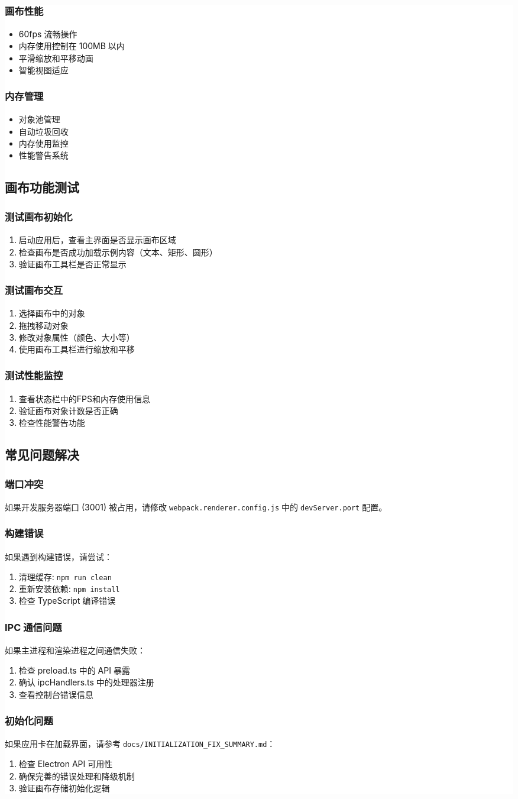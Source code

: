 ### 画布性能
- 60fps 流畅操作
- 内存使用控制在 100MB 以内
- 平滑缩放和平移动画
- 智能视图适应

### 内存管理
- 对象池管理
- 自动垃圾回收
- 内存使用监控
- 性能警告系统

## 画布功能测试

### 测试画布初始化
1. 启动应用后，查看主界面是否显示画布区域
2. 检查画布是否成功加载示例内容（文本、矩形、圆形）
3. 验证画布工具栏是否正常显示

### 测试画布交互
1. 选择画布中的对象
2. 拖拽移动对象
3. 修改对象属性（颜色、大小等）
4. 使用画布工具栏进行缩放和平移

### 测试性能监控
1. 查看状态栏中的FPS和内存使用信息
2. 验证画布对象计数是否正确
3. 检查性能警告功能

## 常见问题解决

### 端口冲突
如果开发服务器端口 (3001) 被占用，请修改 `webpack.renderer.config.js` 中的 `devServer.port` 配置。

### 构建错误
如果遇到构建错误，请尝试：
1. 清理缓存: `npm run clean`
2. 重新安装依赖: `npm install`
3. 检查 TypeScript 编译错误

### IPC 通信问题
如果主进程和渲染进程之间通信失败：
1. 检查 preload.ts 中的 API 暴露
2. 确认 ipcHandlers.ts 中的处理器注册
3. 查看控制台错误信息

### 初始化问题
如果应用卡在加载界面，请参考 `docs/INITIALIZATION_FIX_SUMMARY.md`：
1. 检查 Electron API 可用性
2. 确保完善的错误处理和降级机制
3. 验证画布存储初始化逻辑
